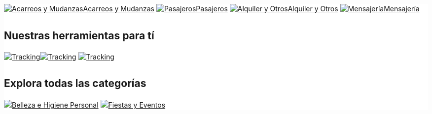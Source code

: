 [![Acarreos y Mudanzas](https://www.mercadolibre.com.co/c/servicios#c_id=/home/categories/element&c_category_id=MCO1540&c_uid=a5fdec21-a553-40e8-80ff-352447c4ba19)Acarreos y Mudanzas](https://servicios.mercadolibre.com.co/transporte/acarreos-mudanzas/#c_container_id=not_apply&c_id=%2Fsplinter%2Fspecial&c_element_order=1&c_campaign=acarreos-y-mudanzas&c_label=%2Fsplinter%2Fspecial&c_uid=05ed74f6-55f2-11f0-bc52-c181cbb0ebc9&c_element_id=05ed74f6-55f2-11f0-bc52-c181cbb0ebc9&c_global_position=8&deal_print_id=05ef49a0-55f2-11f0-b78f-29c03d331729&c_tracking_id=05ef49a0-55f2-11f0-b78f-29c03d331729)
[![Pasajeros](https://www.mercadolibre.com.co/c/servicios#c_id=/home/categories/element&c_category_id=MCO1540&c_uid=a5fdec21-a553-40e8-80ff-352447c4ba19)Pasajeros](https://servicios.mercadolibre.com.co/transporte/pasajeros/#c_container_id=not_apply&c_id=%2Fsplinter%2Fspecial&c_element_order=2&c_campaign=pasajeros&c_label=%2Fsplinter%2Fspecial&c_uid=05ed74f7-55f2-11f0-bc52-c181cbb0ebc9&c_element_id=05ed74f7-55f2-11f0-bc52-c181cbb0ebc9&c_global_position=8&deal_print_id=05ef49a0-55f2-11f0-b78f-29c03d331729&c_tracking_id=05ef49a0-55f2-11f0-b78f-29c03d331729)
[![Alquiler y Otros](https://www.mercadolibre.com.co/c/servicios#c_id=/home/categories/element&c_category_id=MCO1540&c_uid=a5fdec21-a553-40e8-80ff-352447c4ba19)Alquiler y Otros](https://servicios.mercadolibre.com.co/transporte/otros/#c_container_id=not_apply&c_id=%2Fsplinter%2Fspecial&c_element_order=3&c_campaign=alquiler-y-otros&c_label=%2Fsplinter%2Fspecial&c_uid=05ed74f8-55f2-11f0-bc52-c181cbb0ebc9&c_element_id=05ed74f8-55f2-11f0-bc52-c181cbb0ebc9&c_global_position=8&deal_print_id=05ef49a0-55f2-11f0-b78f-29c03d331729&c_tracking_id=05ef49a0-55f2-11f0-b78f-29c03d331729)
[![Mensajería](https://www.mercadolibre.com.co/c/servicios#c_id=/home/categories/element&c_category_id=MCO1540&c_uid=a5fdec21-a553-40e8-80ff-352447c4ba19)Mensajería](https://servicios.mercadolibre.com.co/transporte/mensajeria/#c_container_id=not_apply&c_id=%2Fsplinter%2Fspecial&c_element_order=4&c_campaign=mensajeria&c_label=%2Fsplinter%2Fspecial&c_uid=05ed74f9-55f2-11f0-bc52-c181cbb0ebc9&c_element_id=05ed74f9-55f2-11f0-bc52-c181cbb0ebc9&c_global_position=8&deal_print_id=05ef49a0-55f2-11f0-b78f-29c03d331729&c_tracking_id=05ef49a0-55f2-11f0-b78f-29c03d331729)
## Nuestras herramientas para tí
[![Tracking](https://www.mercadolibre.com.co/c/servicios#c_id=/home/categories/element&c_category_id=MCO1540&c_uid=a5fdec21-a553-40e8-80ff-352447c4ba19)](https://www.mercadolibre.com.co/ayuda/Vendiendo_643#c_container_id=not_apply&c_id=%2Fsplinter%2Fbanner-small&c_element_order=1&c_campaign=conoce-como-anunciar&c_label=%2Fsplinter%2Fbanner-small&c_uid=05ed74fa-55f2-11f0-bc52-c181cbb0ebc9&c_element_id=05ed74fa-55f2-11f0-bc52-c181cbb0ebc9&c_global_position=9&deal_print_id=05ef49a0-55f2-11f0-b78f-29c03d331729&c_tracking_id=05ef49a0-55f2-11f0-b78f-29c03d331729)[![Tracking](https://www.mercadolibre.com.co/c/servicios#c_id=/home/categories/element&c_category_id=MCO1540&c_uid=a5fdec21-a553-40e8-80ff-352447c4ba19)](https://www.mercadopago.com.co/como-cobrar#c_container_id=not_apply&c_id=%2Fsplinter%2Fbanner-small&c_element_order=2&c_campaign=llegar-mas-lejos-con-mp&c_label=%2Fsplinter%2Fbanner-small&c_uid=05ed74fb-55f2-11f0-bc52-c181cbb0ebc9&c_element_id=05ed74fb-55f2-11f0-bc52-c181cbb0ebc9&c_global_position=9&deal_print_id=05ef49a0-55f2-11f0-b78f-29c03d331729&c_tracking_id=05ef49a0-55f2-11f0-b78f-29c03d331729)
[![Tracking](https://www.mercadolibre.com.co/c/servicios#c_id=/home/categories/element&c_category_id=MCO1540&c_uid=a5fdec21-a553-40e8-80ff-352447c4ba19)](https://vender.mercadolibre.com.co/sell/sell?execution=e1s1&category=MCO1540#c_container_id=not_apply&c_id=%2Fsplinter%2Fbanner-large&c_element_order=1&c_campaign=publica-tu-servicio&c_label=%2Fsplinter%2Fbanner-large&c_uid=05ed74fc-55f2-11f0-bc52-c181cbb0ebc9&c_element_id=05ed74fc-55f2-11f0-bc52-c181cbb0ebc9&c_global_position=10&deal_print_id=05ef49a0-55f2-11f0-b78f-29c03d331729&c_tracking_id=05ef49a0-55f2-11f0-b78f-29c03d331729)
## Explora todas las categorías
[![](https://http2.mlstatic.com/D_Q_NP_858954-MLA43559039063_092020-P.webp)Belleza e Higiene Personal](https://servicios.mercadolibre.com.co/belleza-higiene-personal/#c_container_id=not_apply&c_id=%2Fsplinter%2Fcarouselitem&c_element_order=1&c_campaign=belleza-e-higiene-personal&c_label=%2Fsplinter%2Fcarouselitem&c_uid=05ed74fd-55f2-11f0-bc52-c181cbb0ebc9&c_element_id=05ed74fd-55f2-11f0-bc52-c181cbb0ebc9&c_global_position=11&deal_print_id=05ef49a0-55f2-11f0-b78f-29c03d331729&c_tracking_id=05ef49a0-55f2-11f0-b78f-29c03d331729)
[![](https://http2.mlstatic.com/D_Q_NP_953056-MLA43559039074_092020-P.webp)Fiestas y Eventos](https://servicios.mercadolibre.com.co/fiestas-eventos/#c_container_id=not_apply&c_id=%2Fsplinter%2Fcarouselitem&c_element_order=2&c_campaign=fiestas-y-eventos&c_label=%2Fsplinter%2Fcarouselitem&c_uid=05ed74fe-55f2-11f0-bc52-c181cbb0ebc9&c_element_id=05ed74fe-55f2-11f0-bc52-c181cbb0ebc9&c_global_position=11&deal_print_id=05ef49a0-55f2-11f0-b78f-29c03d331729&c_tracking_id=05ef49a0-55f2-11f0-b78f-29c03d331729)